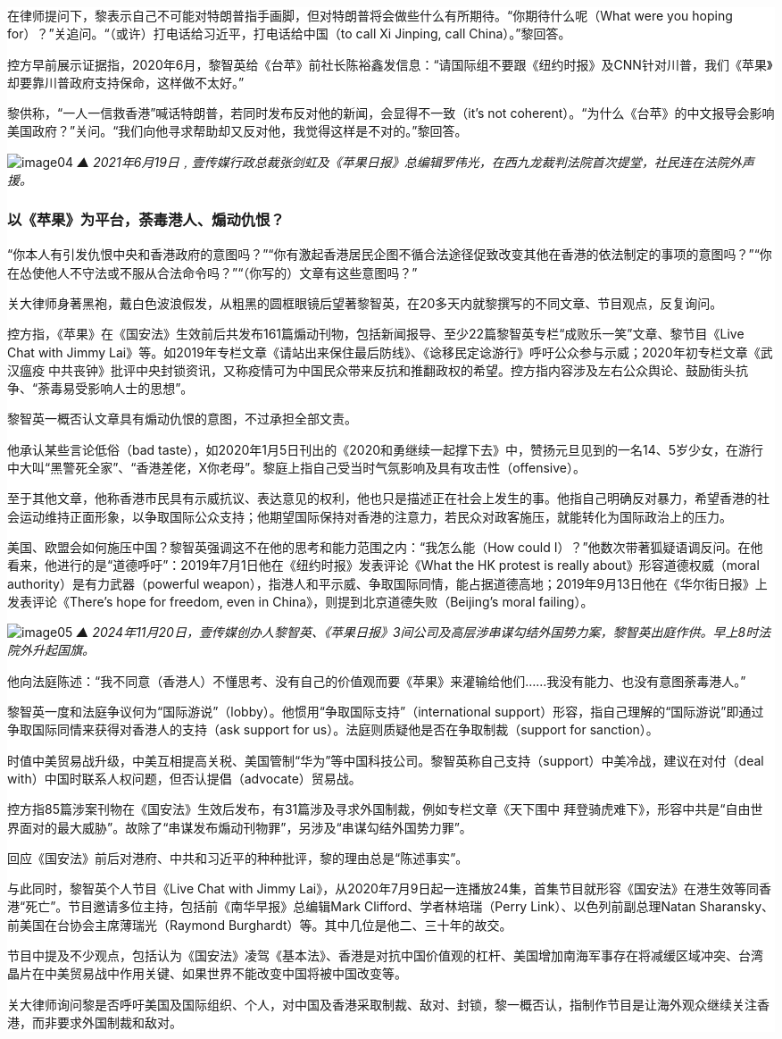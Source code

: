 在律师提问下，黎表示自己不可能对特朗普指手画脚，但对特朗普将会做些什么有所期待。“你期待什么呢（What were you hoping for）？”关追问。“（或许）打电话给习近平，打电话给中国（to call Xi Jinping, call China）。”黎回答。

控方早前展示证据指，2020年6月，黎智英给《台苹》前社长陈裕鑫发信息：“请国际组不要跟《纽约时报》及CNN针对川普，我们《苹果》却要靠川普政府支持保命，这样做不太好。”

黎供称，“一人一信救香港”喊话特朗普，若同时发布反对他的新闻，会显得不一致（it’s not coherent）。“为什么《台苹》的中文报导会影响美国政府？”关问。“我们向他寻求帮助却又反对他，我觉得这样是不对的。”黎回答。

![image04](https://i.imgur.com/gSsIyex.jpeg)
_▲ 2021年6月19日﹐壹传媒行政总裁张剑虹及《苹果日报》总编辑罗伟光，在西九龙裁判法院首次提堂，社民连在法院外声援。_


### 以《苹果》为平台，荼毒港人、煽动仇恨？

“你本人有引发仇恨中央和香港政府的意图吗？”“你有激起香港居民企图不循合法途径促致改变其他在香港的依法制定的事项的意图吗？”“你在怂使他人不守法或不服从合法命令吗？”“（你写的）文章有这些意图吗？”

关大律师身著黑袍，戴白色波浪假发，从粗黑的圆框眼镜后望著黎智英，在20多天内就黎撰写的不同文章、节目观点，反复询问。

控方指，《苹果》在《国安法》生效前后共发布161篇煽动刊物，包括新闻报导、至少22篇黎智英专栏“成败乐一笑”文章、黎节目《Live Chat with Jimmy Lai》等。如2019年专栏文章《请站出来保住最后防线》、《谂移⺠定谂游行》呼吁公众参与示威；2020年初专栏文章《武汉瘟疫 中共丧钟》批评中央封锁资讯，又称疫情可为中国民众带来反抗和推翻政权的希望。控方指内容涉及左右公众舆论、鼓励街头抗争、“荼毒易受影响人士的思想”。

黎智英一概否认文章具有煽动仇恨的意图，不过承担全部文责。

他承认某些言论低俗（bad taste），如2020年1月5日刊出的《2020和勇继续一起撑下去》中，赞扬元旦见到的一名14、5岁少女，在游行中大叫“黑警死全家”、“香港差佬，X你老母”。黎庭上指自己受当时气氛影响及具有攻击性（offensive）。

至于其他文章，他称香港市民具有示威抗议、表达意见的权利，他也只是描述正在社会上发生的事。他指自己明确反对暴力，希望香港的社会运动维持正面形象，以争取国际公众支持；他期望国际保持对香港的注意力，若民众对政客施压，就能转化为国际政治上的压力。

美国、欧盟会如何施压中国？黎智英强调这不在他的思考和能力范围之内：“我怎么能（How could I）？”他数次带著狐疑语调反问。在他看来，他进行的是“道德呼吁”：2019年7月1日他在《纽约时报》发表评论《What the HK protest is really about》形容道德权威（moral authority）是有力武器（powerful weapon），指港人和平示威、争取国际同情，能占据道德高地；2019年9月13日他在《华尔街日报》上发表评论《There’s hope for freedom, even in China》，则提到北京道德失败（Beijing’s moral failing）。

![image05](https://i.imgur.com/7xdj6A0.jpeg)
_▲ 2024年11月20日，壹传媒创办人黎智英、《苹果日报》3间公司及高层涉串谋勾结外国势力案，黎智英出庭作供。早上8时法院外升起国旗。_

他向法庭陈述：“我不同意（香港人）不懂思考、没有自己的价值观而要《苹果》来灌输给他们……我没有能力、也没有意图荼毒港人。”

黎智英一度和法庭争议何为“国际游说”（lobby）。他惯用“争取国际支持”（international support）形容，指自己理解的“国际游说”即通过争取国际同情来获得对香港人的支持（ask support for us）。法庭则质疑他是否在争取制裁（support for sanction）。

时值中美贸易战升级，中美互相提高关税、美国管制“华为”等中国科技公司。黎智英称自己支持（support）中美冷战，建议在对付（deal with）中国时联系人权问题，但否认提倡（advocate）贸易战。

控方指85篇涉案刊物在《国安法》生效后发布，有31篇涉及寻求外国制裁，例如专栏文章《天下围中 拜登骑虎难下》，形容中共是“自由世界面对的最大威胁”。故除了“串谋发布煽动刊物罪”，另涉及“串谋勾结外国势力罪”。

回应《国安法》前后对港府、中共和习近平的种种批评，黎的理由总是“陈述事实”。

与此同时，黎智英个人节目《Live Chat with Jimmy Lai》，从2020年7月9日起一连播放24集，首集节目就形容《国安法》在港生效等同香港“死亡”。节目邀请多位主持，包括前《南华早报》总编辑Mark Clifford、学者林培瑞（Perry Link）、以色列前副总理Natan Sharansky、前美国在台协会主席薄瑞光（Raymond Burghardt）等。其中几位是他二、三十年的故交。

节目中提及不少观点，包括认为《国安法》凌驾《基本法》、香港是对抗中国价值观的杠杆、美国增加南海军事存在将减缓区域冲突、台湾晶片在中美贸易战中作用关键、如果世界不能改变中国将被中国改变等。

关大律师询问黎是否呼吁美国及国际组织、个人，对中国及香港采取制裁、敌对、封锁，黎一概否认，指制作节目是让海外观众继续关注香港，而非要求外国制裁和敌对。
